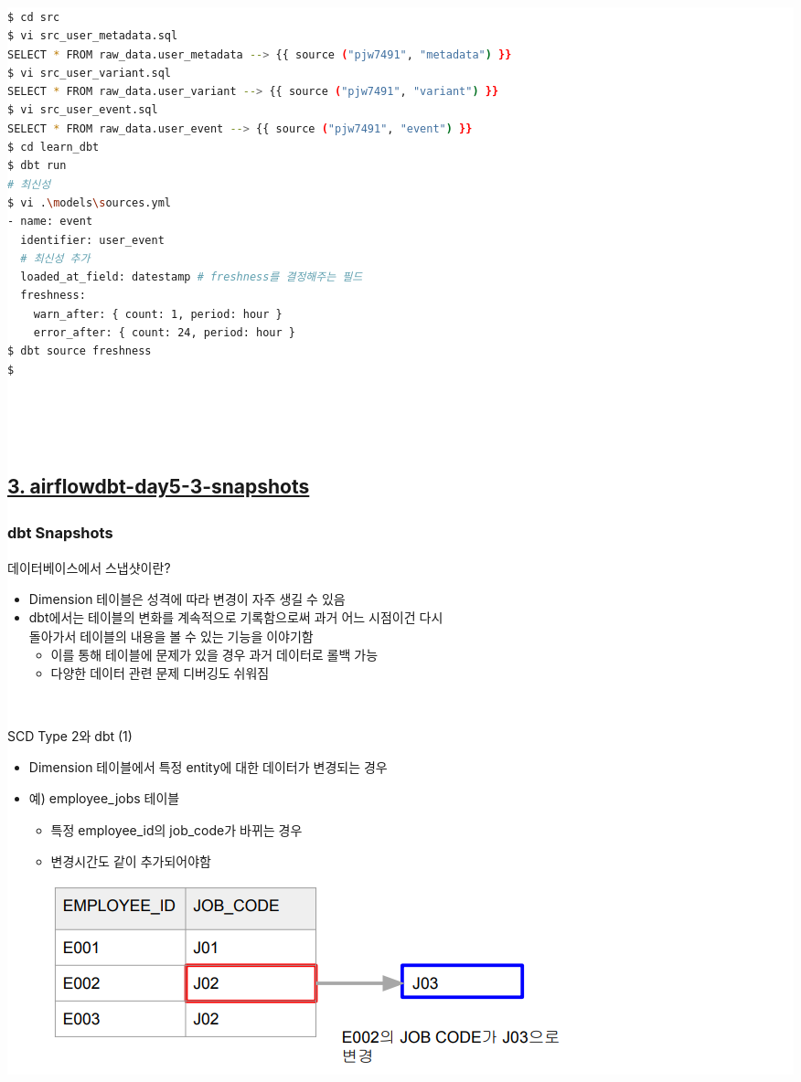 ```bash
$ cd src
$ vi src_user_metadata.sql
SELECT * FROM raw_data.user_metadata --> {{ source ("pjw7491", "metadata") }}
$ vi src_user_variant.sql
SELECT * FROM raw_data.user_variant --> {{ source ("pjw7491", "variant") }}
$ vi src_user_event.sql
SELECT * FROM raw_data.user_event --> {{ source ("pjw7491", "event") }}
$ cd learn_dbt
$ dbt run
# 최신성
$ vi .\models\sources.yml
- name: event
  identifier: user_event
  # 최신성 추가
  loaded_at_field: datestamp # freshness를 결정해주는 필드
  freshness:
    warn_after: { count: 1, period: hour }
    error_after: { count: 24, period: hour }
$ dbt source freshness
$
```

<br>
<br>
<br>

## <u>3. airflowdbt-day5-3-snapshots</u>

### dbt Snapshots

데이터베이스에서 스냅샷이란?

- Dimension 테이블은 성격에 따라 변경이 자주 생길 수 있음
- dbt에서는 테이블의 변화를 계속적으로 기록함으로써 과거 어느 시점이건 다시 \
  돌아가서 테이블의 내용을 볼 수 있는 기능을 이야기함
  - 이를 통해 테이블에 문제가 있을 경우 과거 데이터로 롤백 가능
  - 다양한 데이터 관련 문제 디버깅도 쉬워짐

<br>

SCD Type 2와 dbt (1)

- Dimension 테이블에서 특정 entity에 대한 데이터가 변경되는 경우
- 예) employee_jobs 테이블

  - 특정 employee_id의 job_code가 바뀌는 경우
  - 변경시간도 같이 추가되어야함

    ![this_screenshot](./img/1.PNG)
